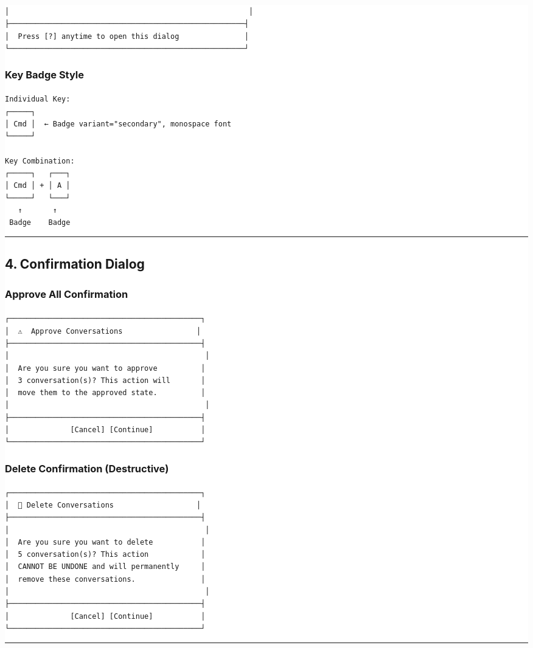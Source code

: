 ```
│                                                       │
├──────────────────────────────────────────────────────┤
│  Press [?] anytime to open this dialog               │
└──────────────────────────────────────────────────────┘
```

### Key Badge Style

```
Individual Key:
┌─────┐
│ Cmd │  ← Badge variant="secondary", monospace font
└─────┘

Key Combination:
┌─────┐   ┌───┐
│ Cmd │ + │ A │
└─────┘   └───┘
   ↑       ↑
 Badge    Badge
```

---

## 4. Confirmation Dialog

### Approve All Confirmation

```
┌────────────────────────────────────────────┐
│  ⚠️  Approve Conversations                 │
├────────────────────────────────────────────┤
│                                             │
│  Are you sure you want to approve          │
│  3 conversation(s)? This action will       │
│  move them to the approved state.          │
│                                             │
├────────────────────────────────────────────┤
│              [Cancel] [Continue]           │
└────────────────────────────────────────────┘
```

### Delete Confirmation (Destructive)

```
┌────────────────────────────────────────────┐
│  🛑 Delete Conversations                   │
├────────────────────────────────────────────┤
│                                             │
│  Are you sure you want to delete           │
│  5 conversation(s)? This action            │
│  CANNOT BE UNDONE and will permanently     │
│  remove these conversations.               │
│                                             │
├────────────────────────────────────────────┤
│              [Cancel] [Continue]           │
└────────────────────────────────────────────┘
```

---